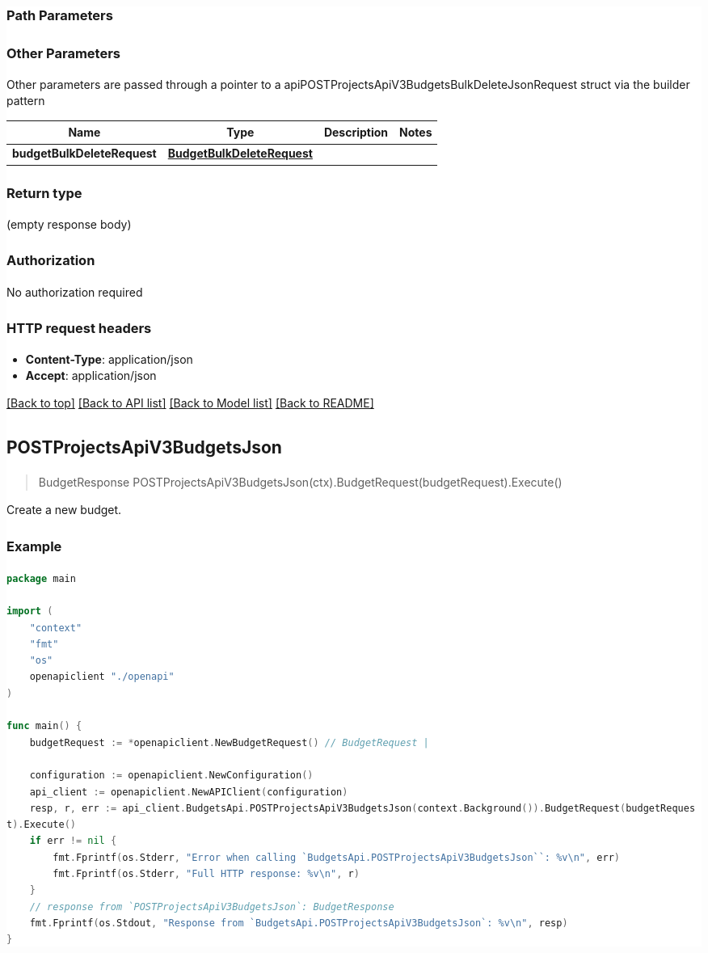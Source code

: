 ### Path Parameters



### Other Parameters

Other parameters are passed through a pointer to a apiPOSTProjectsApiV3BudgetsBulkDeleteJsonRequest struct via the builder pattern


Name | Type | Description  | Notes
------------- | ------------- | ------------- | -------------
 **budgetBulkDeleteRequest** | [**BudgetBulkDeleteRequest**](BudgetBulkDeleteRequest.md) |  | 

### Return type

 (empty response body)

### Authorization

No authorization required

### HTTP request headers

- **Content-Type**: application/json
- **Accept**: application/json

[[Back to top]](#) [[Back to API list]](../README.md#documentation-for-api-endpoints)
[[Back to Model list]](../README.md#documentation-for-models)
[[Back to README]](../README.md)


## POSTProjectsApiV3BudgetsJson

> BudgetResponse POSTProjectsApiV3BudgetsJson(ctx).BudgetRequest(budgetRequest).Execute()

Create a new budget.



### Example

```go
package main

import (
    "context"
    "fmt"
    "os"
    openapiclient "./openapi"
)

func main() {
    budgetRequest := *openapiclient.NewBudgetRequest() // BudgetRequest | 

    configuration := openapiclient.NewConfiguration()
    api_client := openapiclient.NewAPIClient(configuration)
    resp, r, err := api_client.BudgetsApi.POSTProjectsApiV3BudgetsJson(context.Background()).BudgetRequest(budgetRequest).Execute()
    if err != nil {
        fmt.Fprintf(os.Stderr, "Error when calling `BudgetsApi.POSTProjectsApiV3BudgetsJson``: %v\n", err)
        fmt.Fprintf(os.Stderr, "Full HTTP response: %v\n", r)
    }
    // response from `POSTProjectsApiV3BudgetsJson`: BudgetResponse
    fmt.Fprintf(os.Stdout, "Response from `BudgetsApi.POSTProjectsApiV3BudgetsJson`: %v\n", resp)
}
```
